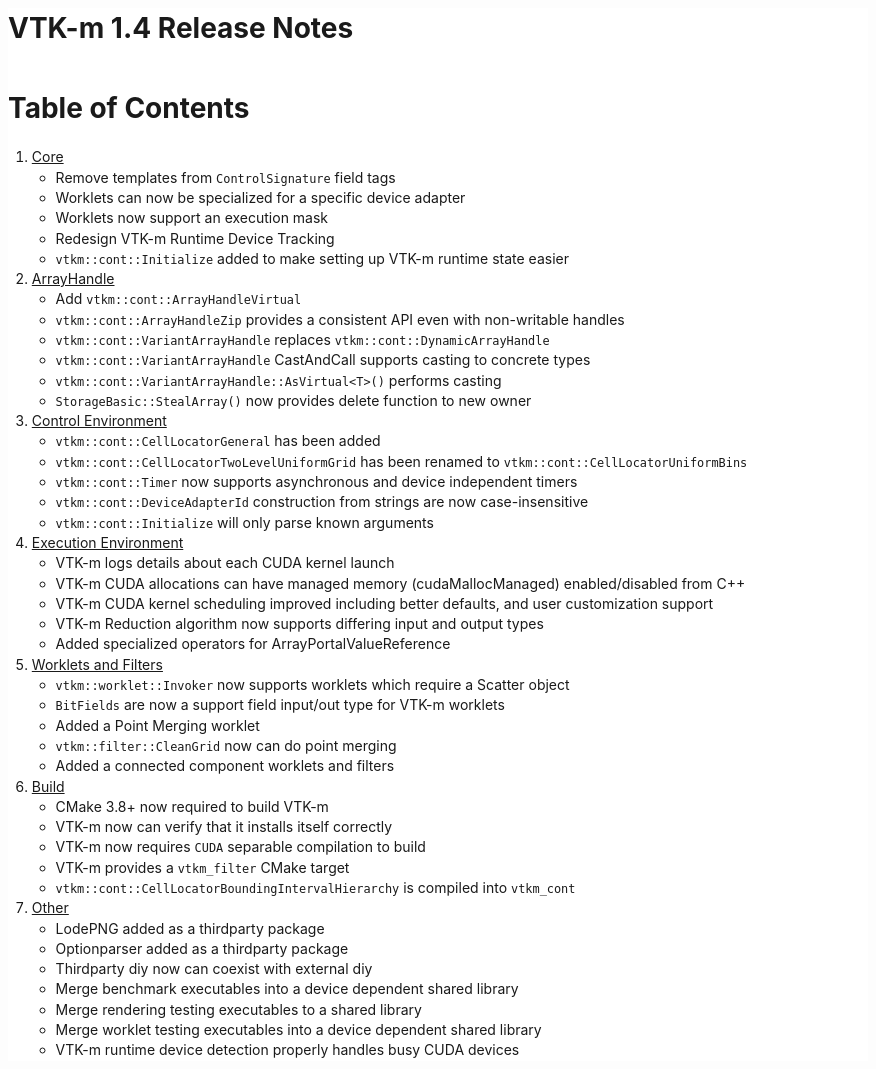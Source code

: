 VTK-m 1.4 Release Notes
=======================

# Table of Contents
1. [Core](#Core)
    - Remove templates from `ControlSignature` field tags
    - Worklets can now be specialized for a specific device adapter
    - Worklets now support an execution mask
    - Redesign VTK-m Runtime Device Tracking
    - `vtkm::cont::Initialize` added to make setting up VTK-m runtime state easier
2. [ArrayHandle](#ArrayHandle)
    - Add `vtkm::cont::ArrayHandleVirtual`
    - `vtkm::cont::ArrayHandleZip` provides a consistent API even with non-writable handles
    - `vtkm::cont::VariantArrayHandle` replaces `vtkm::cont::DynamicArrayHandle`
    - `vtkm::cont::VariantArrayHandle` CastAndCall supports casting to concrete types
    - `vtkm::cont::VariantArrayHandle::AsVirtual<T>()` performs casting
    - `StorageBasic::StealArray()` now provides delete function to new owner
3. [Control Environment](#Control-Environment)
    - `vtkm::cont::CellLocatorGeneral` has been added
    - `vtkm::cont::CellLocatorTwoLevelUniformGrid` has been renamed to `vtkm::cont::CellLocatorUniformBins`
    - `vtkm::cont::Timer` now supports  asynchronous and device independent timers
    - `vtkm::cont::DeviceAdapterId` construction from strings are now case-insensitive
    - `vtkm::cont::Initialize` will only parse known arguments
4. [Execution Environment](#Execution-Environment)
    - VTK-m logs details about each CUDA kernel launch
    - VTK-m CUDA allocations can have managed memory (cudaMallocManaged) enabled/disabled from C++
    - VTK-m CUDA kernel scheduling improved including better defaults, and user customization support
    - VTK-m Reduction algorithm now supports differing input and output types
    - Added specialized operators for ArrayPortalValueReference
5. [Worklets and Filters](#Worklets-and-Filters)
    - `vtkm::worklet::Invoker` now supports worklets which require a Scatter object
    - `BitFields` are now a support field input/out type for VTK-m worklets
    - Added a Point Merging worklet
    - `vtkm::filter::CleanGrid` now can do point merging
    - Added a connected component worklets and filters
6. [Build](#Build)
    - CMake 3.8+ now required to build VTK-m
    - VTK-m now can verify that it installs itself correctly
    - VTK-m now requires `CUDA` separable compilation to build
    - VTK-m provides a `vtkm_filter` CMake target
    - `vtkm::cont::CellLocatorBoundingIntervalHierarchy` is compiled into `vtkm_cont`
7. [Other](#Other)
    - LodePNG added as a thirdparty package
    - Optionparser added as a thirdparty package
    - Thirdparty diy now can coexist with external diy
    - Merge benchmark executables into a device dependent shared library
    - Merge rendering testing executables to a shared library
    - Merge worklet testing executables into a device dependent shared library
    - VTK-m runtime device detection properly handles busy CUDA devices
